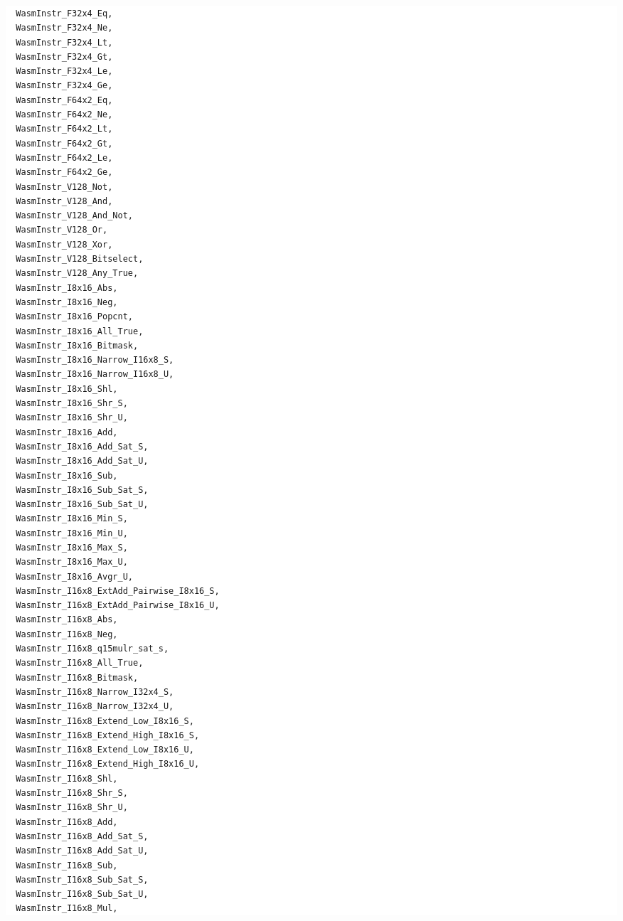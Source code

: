 ```grain
  WasmInstr_F32x4_Eq,
  WasmInstr_F32x4_Ne,
  WasmInstr_F32x4_Lt,
  WasmInstr_F32x4_Gt,
  WasmInstr_F32x4_Le,
  WasmInstr_F32x4_Ge,
  WasmInstr_F64x2_Eq,
  WasmInstr_F64x2_Ne,
  WasmInstr_F64x2_Lt,
  WasmInstr_F64x2_Gt,
  WasmInstr_F64x2_Le,
  WasmInstr_F64x2_Ge,
  WasmInstr_V128_Not,
  WasmInstr_V128_And,
  WasmInstr_V128_And_Not,
  WasmInstr_V128_Or,
  WasmInstr_V128_Xor,
  WasmInstr_V128_Bitselect,
  WasmInstr_V128_Any_True,
  WasmInstr_I8x16_Abs,
  WasmInstr_I8x16_Neg,
  WasmInstr_I8x16_Popcnt,
  WasmInstr_I8x16_All_True,
  WasmInstr_I8x16_Bitmask,
  WasmInstr_I8x16_Narrow_I16x8_S,
  WasmInstr_I8x16_Narrow_I16x8_U,
  WasmInstr_I8x16_Shl,
  WasmInstr_I8x16_Shr_S,
  WasmInstr_I8x16_Shr_U,
  WasmInstr_I8x16_Add,
  WasmInstr_I8x16_Add_Sat_S,
  WasmInstr_I8x16_Add_Sat_U,
  WasmInstr_I8x16_Sub,
  WasmInstr_I8x16_Sub_Sat_S,
  WasmInstr_I8x16_Sub_Sat_U,
  WasmInstr_I8x16_Min_S,
  WasmInstr_I8x16_Min_U,
  WasmInstr_I8x16_Max_S,
  WasmInstr_I8x16_Max_U,
  WasmInstr_I8x16_Avgr_U,
  WasmInstr_I16x8_ExtAdd_Pairwise_I8x16_S,
  WasmInstr_I16x8_ExtAdd_Pairwise_I8x16_U,
  WasmInstr_I16x8_Abs,
  WasmInstr_I16x8_Neg,
  WasmInstr_I16x8_q15mulr_sat_s,
  WasmInstr_I16x8_All_True,
  WasmInstr_I16x8_Bitmask,
  WasmInstr_I16x8_Narrow_I32x4_S,
  WasmInstr_I16x8_Narrow_I32x4_U,
  WasmInstr_I16x8_Extend_Low_I8x16_S,
  WasmInstr_I16x8_Extend_High_I8x16_S,
  WasmInstr_I16x8_Extend_Low_I8x16_U,
  WasmInstr_I16x8_Extend_High_I8x16_U,
  WasmInstr_I16x8_Shl,
  WasmInstr_I16x8_Shr_S,
  WasmInstr_I16x8_Shr_U,
  WasmInstr_I16x8_Add,
  WasmInstr_I16x8_Add_Sat_S,
  WasmInstr_I16x8_Add_Sat_U,
  WasmInstr_I16x8_Sub,
  WasmInstr_I16x8_Sub_Sat_S,
  WasmInstr_I16x8_Sub_Sat_U,
  WasmInstr_I16x8_Mul,
```
